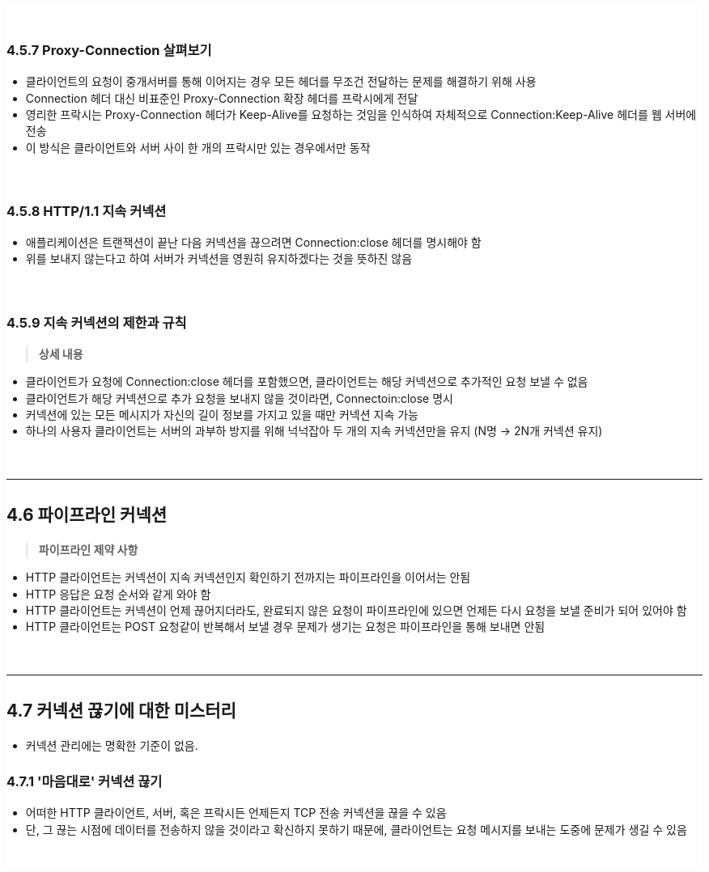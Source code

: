 <br/>

### 4.5.7 Proxy-Connection 살펴보기

- 클라이언트의 요청이 중개서버를 통해 이어지는 경우 모든 헤더를 무조건 전달하는 문제를 해결하기 위해 사용
- Connection 헤더 대신 비표준인 Proxy-Connection 확장 헤더를 프락시에게 전달
- 영리한 프락시는 Proxy-Connection 헤더가 Keep-Alive를 요청하는 것임을 인식하여 자체적으로 Connection:Keep-Alive 헤더를 웹 서버에 전송
- 이 방식은 클라이언트와 서버 사이 한 개의 프락시만 있는 경우에서만 동작

<br/>

### 4.5.8 HTTP/1.1 지속 커넥션

- 애플리케이션은 트랜잭션이 끝난 다음 커넥션을 끊으려면 Connection:close 헤더를 명시해야 함
- 위를 보내지 않는다고 하여 서버가 커넥션을 영원히 유지하겠다는 것을 뜻하진 않음

<br/>

### 4.5.9 지속 커넥션의 제한과 규칙

> **상세 내용**

- 클라이언트가 요청에 Connection:close 헤더를 포함했으면, 클라이언트는 해당 커넥션으로 추가적인 요청 보낼 수 없음
- 클라이언트가 해당 커넥션으로 추가 요청을 보내지 않을 것이라면, Connectoin:close 명시
- 커넥션에 있는 모든 메시지가 자신의 길이 정보를 가지고 있을 때만 커넥션 지속 가능
- 하나의 사용자 클라이언트는 서버의 과부하 방지를 위해 넉넉잡아 두 개의 지속 커넥션만을 유지 (N명 → 2N개 커넥션 유지)

<br/>

---

## 4.6 파이프라인 커넥션

> **파이프라인 제약 사항**

- HTTP 클라이언트는 커넥션이 지속 커넥션인지 확인하기 전까지는 파이프라인을 이어서는 안됨
- HTTP 응답은 요청 순서와 같게 와야 함
- HTTP 클라이언트는 커넥션이 언제 끊어지더라도, 완료되지 않은 요청이 파이프라인에 있으면 언제든 다시 요청을 보낼 준비가 되어 있어야 함
- HTTP 클라이언트는 POST 요청같이 반복해서 보낼 경우 문제가 생기는 요청은 파이프라인을 통해 보내면 안됨

<br/>

---

## 4.7 커넥션 끊기에 대한 미스터리

- 커넥션 관리에는 명확한 기준이 없음.
  <br/>

### 4.7.1 '마음대로' 커넥션 끊기

- 어떠한 HTTP 클라이언트, 서버, 혹은 프락시든 언제든지 TCP 전송 커넥션을 끊을 수 있음
- 단, 그 끊는 시점에 데이터를 전송하지 않을 것이라고 확신하지 못하기 때문에, 클라이언트는 요청 메시지를 보내는 도중에 문제가 생길 수 있음

<br/>
